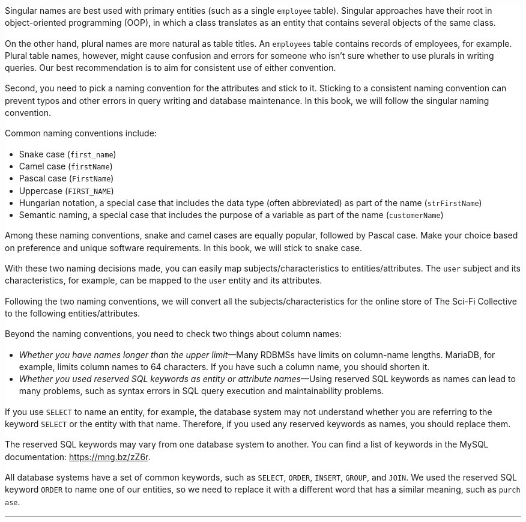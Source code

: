 Singular names are best used with primary entities (such as a single `employee` table). Singular approaches have their root in object-oriented programming (OOP), in which a class translates as an entity that contains several objects of the same class.

On the other hand, plural names are more natural as table titles. An `employees` table contains records of employees, for example. Plural table names, however, might cause confusion and errors for someone who isn’t sure whether to use plurals in writing queries. Our best recommendation is to aim for consistent use of either convention.

Second, you need to pick a naming convention for the attributes and stick to it. Sticking to a consistent naming convention can prevent typos and other errors in query writing and database maintenance. In this book, we will follow the singular naming convention.

Common naming conventions include:

- Snake case (`first_name`)
- Camel case (`firstName`)
- Pascal case (`FirstName`)
- Uppercase (`FIRST_NAME`)
- Hungarian notation, a special case that includes the data type (often abbreviated) as part of the name (`strFirstName`)
- Semantic naming, a special case that includes the purpose of a variable as part of the name (`customerName`)

Among these naming conventions, snake and camel cases are equally popular, followed by Pascal case. Make your choice based on preference and unique software requirements. In this book, we will stick to snake case.

With these two naming decisions made, you can easily map subjects/characteristics to entities/attributes. The `user` subject and its characteristics, for example, can be mapped to the `user` entity and its attributes.

Following the two naming conventions, we will convert all the subjects/characteristics for the online store of The Sci-Fi Collective to the following entities/attributes.

Beyond the naming conventions, you need to check two things about column names:

- *Whether you have names longer than the upper limit*—Many RDBMSs have limits on column-name lengths. MariaDB, for example, limits column names to 64 characters. If you have such a column name, you should shorten it.
- *Whether you used reserved SQL keywords as entity or attribute names*—Using reserved SQL keywords as names can lead to many problems, such as syntax errors in SQL query execution and maintainability problems.

If you use `SELECT` to name an entity, for example, the database system may not understand whether you are referring to the keyword `SELECT` or the entity with that name. Therefore, if you used any reserved keywords as names, you should replace them.

The reserved SQL keywords may vary from one database system to another. You can find a list of keywords in the MySQL documentation: https://mng.bz/zZ6r.

All database systems have a set of common keywords, such as `SELECT`, `ORDER`, `INSERT`, `GROUP`, and `JOIN`. We used the reserved SQL keyword `ORDER` to name one of our entities, so we need to replace it with a different word that has a similar meaning, such as `purchase`.

---

